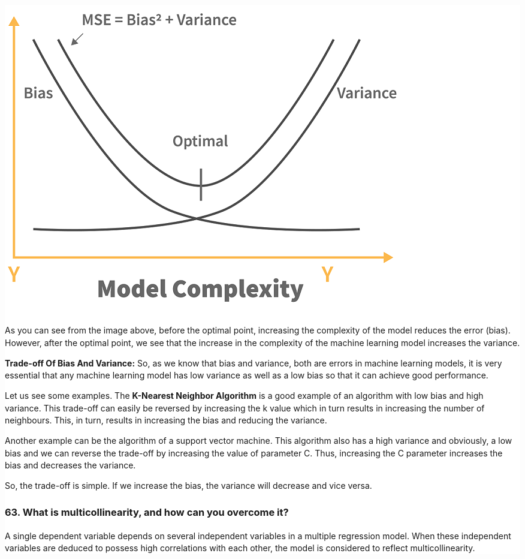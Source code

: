![img](assets/images/posts/README/Variance.png)

As you can see from the image above, before the optimal point, increasing the complexity of the model reduces the error (bias). However, after the optimal point, we see that the increase in the complexity of the machine learning model increases the variance.

**Trade-off Of Bias And Variance:** So, as we know that bias and variance, both are errors in machine learning models, it is very essential that any machine learning model has low variance as well as a low bias so that it can achieve good performance.

Let us see some examples. The **K-Nearest Neighbor Algorithm** is a good example of an algorithm with low bias and high variance. This trade-off can easily be reversed by increasing the k value which in turn results in increasing the number of neighbours. This, in turn, results in increasing the bias and reducing the variance.

Another example can be the algorithm of a support vector machine. This algorithm also has a high variance and obviously, a low bias and we can reverse the trade-off by increasing the value of parameter C. Thus, increasing the C parameter increases the bias and decreases the variance.

So, the trade-off is simple. If we increase the bias, the variance will decrease and vice versa.

### 63. What is multicollinearity, and how can you overcome it?

A single dependent variable depends on several independent variables in a multiple regression model. When these independent variables are deduced to possess high correlations with each other, the model is considered to reflect multicollinearity. 
